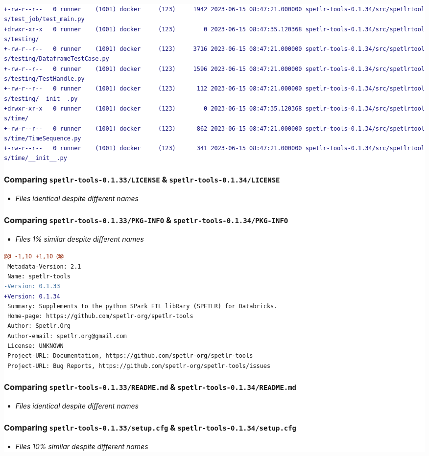 ```diff
+-rw-r--r--   0 runner    (1001) docker     (123)     1942 2023-06-15 08:47:21.000000 spetlr-tools-0.1.34/src/spetlrtools/test_job/test_main.py
+drwxr-xr-x   0 runner    (1001) docker     (123)        0 2023-06-15 08:47:35.120368 spetlr-tools-0.1.34/src/spetlrtools/testing/
+-rw-r--r--   0 runner    (1001) docker     (123)     3716 2023-06-15 08:47:21.000000 spetlr-tools-0.1.34/src/spetlrtools/testing/DataframeTestCase.py
+-rw-r--r--   0 runner    (1001) docker     (123)     1596 2023-06-15 08:47:21.000000 spetlr-tools-0.1.34/src/spetlrtools/testing/TestHandle.py
+-rw-r--r--   0 runner    (1001) docker     (123)      112 2023-06-15 08:47:21.000000 spetlr-tools-0.1.34/src/spetlrtools/testing/__init__.py
+drwxr-xr-x   0 runner    (1001) docker     (123)        0 2023-06-15 08:47:35.120368 spetlr-tools-0.1.34/src/spetlrtools/time/
+-rw-r--r--   0 runner    (1001) docker     (123)      862 2023-06-15 08:47:21.000000 spetlr-tools-0.1.34/src/spetlrtools/time/TimeSequence.py
+-rw-r--r--   0 runner    (1001) docker     (123)      341 2023-06-15 08:47:21.000000 spetlr-tools-0.1.34/src/spetlrtools/time/__init__.py
```

### Comparing `spetlr-tools-0.1.33/LICENSE` & `spetlr-tools-0.1.34/LICENSE`

 * *Files identical despite different names*

### Comparing `spetlr-tools-0.1.33/PKG-INFO` & `spetlr-tools-0.1.34/PKG-INFO`

 * *Files 1% similar despite different names*

```diff
@@ -1,10 +1,10 @@
 Metadata-Version: 2.1
 Name: spetlr-tools
-Version: 0.1.33
+Version: 0.1.34
 Summary: Supplements to the python SPark ETL libRary (SPETLR) for Databricks.
 Home-page: https://github.com/spetlr-org/spetlr-tools
 Author: Spetlr.Org
 Author-email: spetlr.org@gmail.com
 License: UNKNOWN
 Project-URL: Documentation, https://github.com/spetlr-org/spetlr-tools
 Project-URL: Bug Reports, https://github.com/spetlr-org/spetlr-tools/issues
```

### Comparing `spetlr-tools-0.1.33/README.md` & `spetlr-tools-0.1.34/README.md`

 * *Files identical despite different names*

### Comparing `spetlr-tools-0.1.33/setup.cfg` & `spetlr-tools-0.1.34/setup.cfg`

 * *Files 10% similar despite different names*

